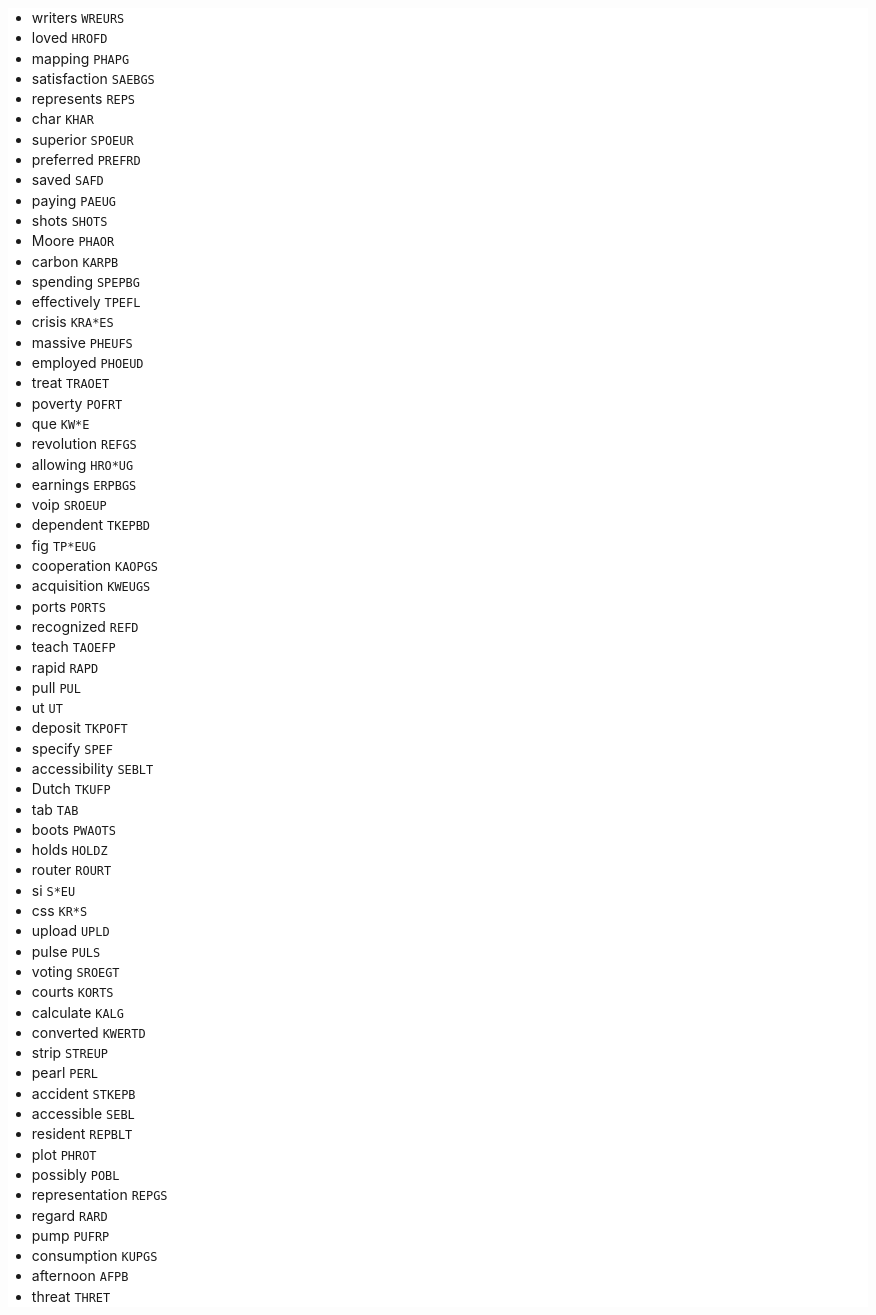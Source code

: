 * writers `WREURS`
* loved `HROFD`
* mapping `PHAPG`
* satisfaction `SAEBGS`
* represents `REPS`
* char `KHAR`
* superior `SPOEUR`
* preferred `PREFRD`
* saved `SAFD`
* paying `PAEUG`
* shots `SHOTS`
* Moore `PHAOR`
* carbon `KARPB`
* spending `SPEPBG`
* effectively `TPEFL`
* crisis `KRA*ES`
* massive `PHEUFS`
* employed `PHOEUD`
* treat `TRAOET`
* poverty `POFRT`
* que `KW*E`
* revolution `REFGS`
* allowing `HRO*UG`
* earnings `ERPBGS`
* voip `SROEUP`
* dependent `TKEPBD`
* fig `TP*EUG`
* cooperation `KAOPGS`
* acquisition `KWEUGS`
* ports `PORTS`
* recognized `REFD`
* teach `TAOEFP`
* rapid `RAPD`
* pull `PUL`
* ut `UT`
* deposit `TKPOFT`
* specify `SPEF`
* accessibility `SEBLT`
* Dutch `TKUFP`
* tab `TAB`
* boots `PWAOTS`
* holds `HOLDZ`
* router `ROURT`
* si `S*EU`
* css `KR*S`
* upload `UPLD`
* pulse `PULS`
* voting `SROEGT`
* courts `KORTS`
* calculate `KALG`
* converted `KWERTD`
* strip `STREUP`
* pearl `PERL`
* accident `STKEPB`
* accessible `SEBL`
* resident `REPBLT`
* plot `PHROT`
* possibly `POBL`
* representation `REPGS`
* regard `RARD`
* pump `PUFRP`
* consumption `KUPGS`
* afternoon `AFPB`
* threat `THRET`